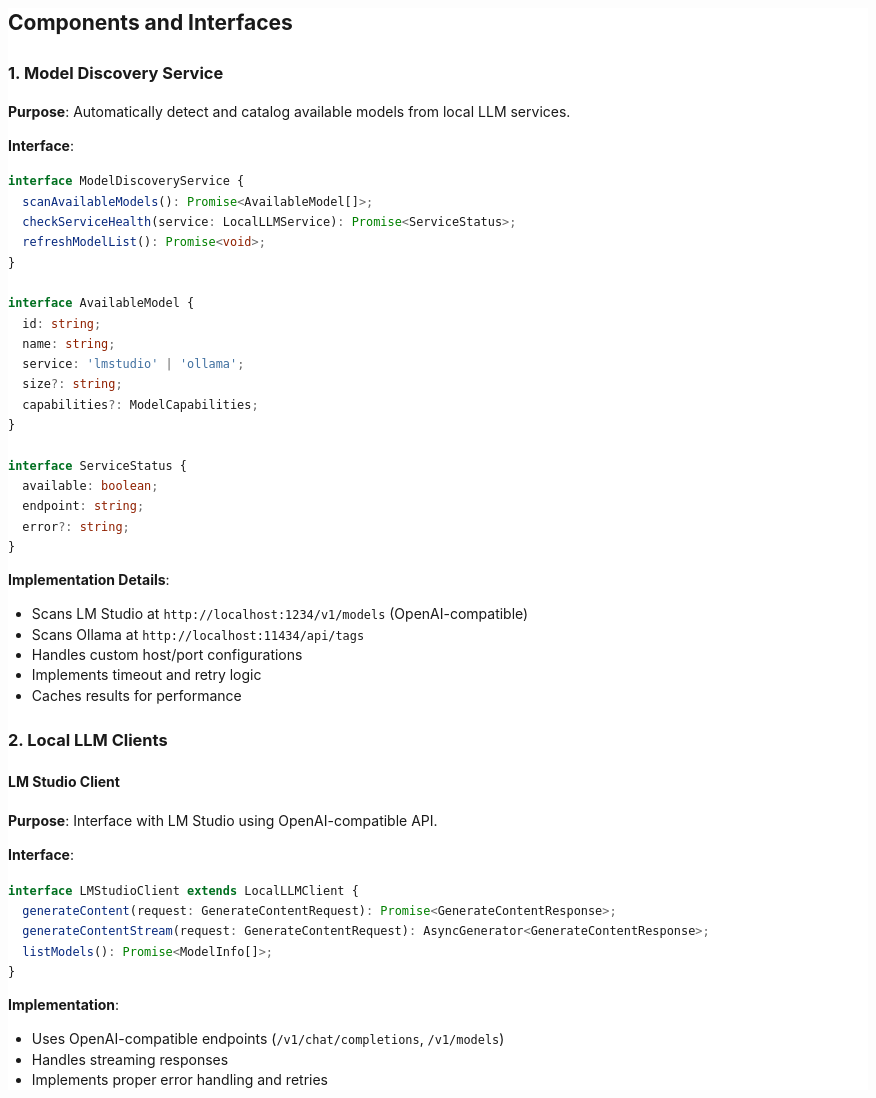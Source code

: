 ## Components and Interfaces

### 1. Model Discovery Service

**Purpose**: Automatically detect and catalog available models from local LLM services.

**Interface**:
```typescript
interface ModelDiscoveryService {
  scanAvailableModels(): Promise<AvailableModel[]>;
  checkServiceHealth(service: LocalLLMService): Promise<ServiceStatus>;
  refreshModelList(): Promise<void>;
}

interface AvailableModel {
  id: string;
  name: string;
  service: 'lmstudio' | 'ollama';
  size?: string;
  capabilities?: ModelCapabilities;
}

interface ServiceStatus {
  available: boolean;
  endpoint: string;
  error?: string;
}
```

**Implementation Details**:
- Scans LM Studio at `http://localhost:1234/v1/models` (OpenAI-compatible)
- Scans Ollama at `http://localhost:11434/api/tags`
- Handles custom host/port configurations
- Implements timeout and retry logic
- Caches results for performance

### 2. Local LLM Clients

#### LM Studio Client
**Purpose**: Interface with LM Studio using OpenAI-compatible API.

**Interface**:
```typescript
interface LMStudioClient extends LocalLLMClient {
  generateContent(request: GenerateContentRequest): Promise<GenerateContentResponse>;
  generateContentStream(request: GenerateContentRequest): AsyncGenerator<GenerateContentResponse>;
  listModels(): Promise<ModelInfo[]>;
}
```

**Implementation**:
- Uses OpenAI-compatible endpoints (`/v1/chat/completions`, `/v1/models`)
- Handles streaming responses
- Implements proper error handling and retries
